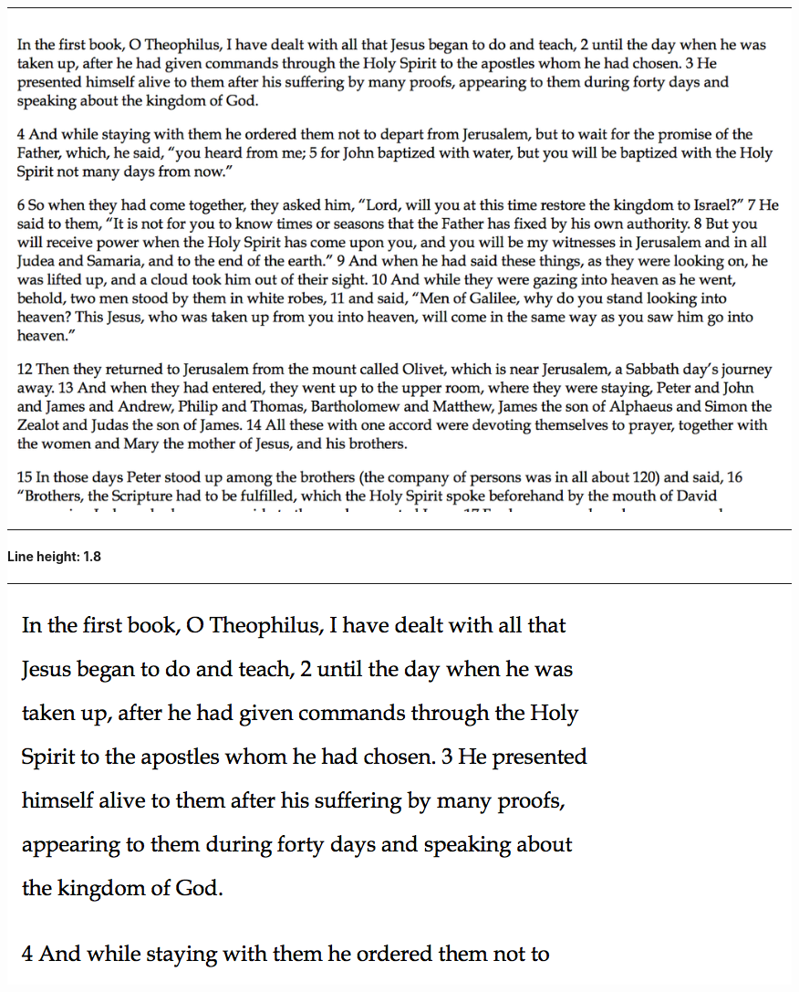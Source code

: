 ------

![wide (bad)](./img/wide-low.png)

------

#### Line height: 1.8

------

![narrow (bad)](./img/narrow-high.png)
